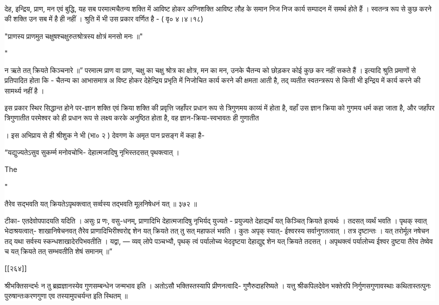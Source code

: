 देह, इन्द्रिय, प्राण, मन एवं बुद्धि, यह सब परमात्मचैतन्य शक्ति में आविष्ट होकर अग्निशक्ति आविष्ट लौह के समान निज निज कार्य सम्पादन में समर्थ होते हैं । स्वतन्त्र रूप से कुछ करने की शक्ति उन सब में है ही नहीं । श्रुति में भी उस प्रकार वर्णित है - ( वृ० ४।४।१८) 

"प्राणस्य प्राणमुत चक्षुषश्चक्षुरुतश्रोत्रस्य क्षोत्रं मनसो मनः ॥" 

" 

न ऋते तत् क्रियते किञ्चनारे ॥” परमात्म प्राण वा प्राण, चक्षु का चक्षु श्रोत्र का क्षोत्र, मन का मन, उनके चैतन्य को छोड़कर कोई कुछ कर नहीं सकते हैं । इत्यादि श्रुति प्रमाणों से प्रतिपादित होता कि - चैतन्य का आभासमात्र अ विष्ट होकर देहेन्द्रिय प्रभृति में निजोचित कार्य करने की क्षमता आती है, तद् व्यतीत स्वतन्त्ररूप से किसी भी इन्द्रिय में कार्य करने की सामर्थ्य नहीं है । 

इस प्रकार स्थिर सिद्धान्त होने पर-ज्ञान शक्ति एवं क्रिया शक्ति की प्रवृत्ति जहाँपर प्रधान रूप से त्रिगुणमय काय्यं में होता है, वहाँ उस ज्ञान क्रिया को गुगमय धर्म कहा जाता है, और जहाँपर त्रिगुणातीत परमेश्वर को ही प्रधान रूप से लक्ष्य करके अनुष्ठित होता है, वह ज्ञान-क्रिया-स्वभावतः ही गुणातीत 

। इस अभिप्राय से ही श्रीशुक ने भी (भा० २ ) देवगण के अमृत पान प्रसङ्ग में कहा है- 

“यद्युज्यतेऽसुव सुकर्म्म मनोवचोभि- देहात्मजादिषु नृभिस्तदसत् पृथक्त्वात् । 

The 

" 

तैरेव सद्भवति यत् क्रियतेऽपृथक्त्वात् सर्व्वस्य तद्भवति मूलनिषेधनं यत् ॥ ३७२ ॥ 


टीका- एतदेवोपपादयति यदिति । असुः प्र णः, वसु-धनम्, प्राणादिभि देहात्मजादिषु नृभिर्यद् युज्यते - प्रयुज्यते देहाद्यर्थं यत् किञ्चित् क्रियते इत्यर्थः । तदसत् व्यर्थं भवति । पृथक् स्वात् भेदाश्रयत्वात्- शाखानिषेचनवत् तैरेव प्राणादिभिरीश्वरोद्द शेन यत् क्रियते तत् तु सत् महाफलं भवति । कुतः अपृक् स्यात्- ईश्वरस्य सर्वानुगतत्वात् । तत्र दृष्टान्तः । यत् तरोर्मूल नषेचन तद् यथा सर्वस्य स्कन्धशाखादेरपिभवतीति । यद्वा, — व्यव् लोपे पञ्चभ्यौ, पृथक् त्वं पर्यालोच्य भेददृष्टया देहाद्युद्द शेन यत् क्रियते तदसत् । अपृथक्त्वं पर्यालोच्य ईश्वर दुष्टया तैरेव तेष्वेव च यत् क्रियते तत् सम्भवतीति शेषं समानम् ॥” 

[[२६४]] 

श्रीभक्तिसन्दर्भः न तु ब्रह्मज्ञानस्येव गुणसम्बन्धेन जन्मभाव इति । अतोऽसौ भक्तिस्तस्यापि प्रीणनत्वादि- गुणैरुदाहरिष्यते । यत्तु श्रीकपिलदेवेन भक्तेरपि निर्गुणसगुणावस्थाः कथितास्तत्पुनः पुरुषान्तःकरणगुणा एव तस्यामुपचर्यन्त इति स्थितम् ॥ 
